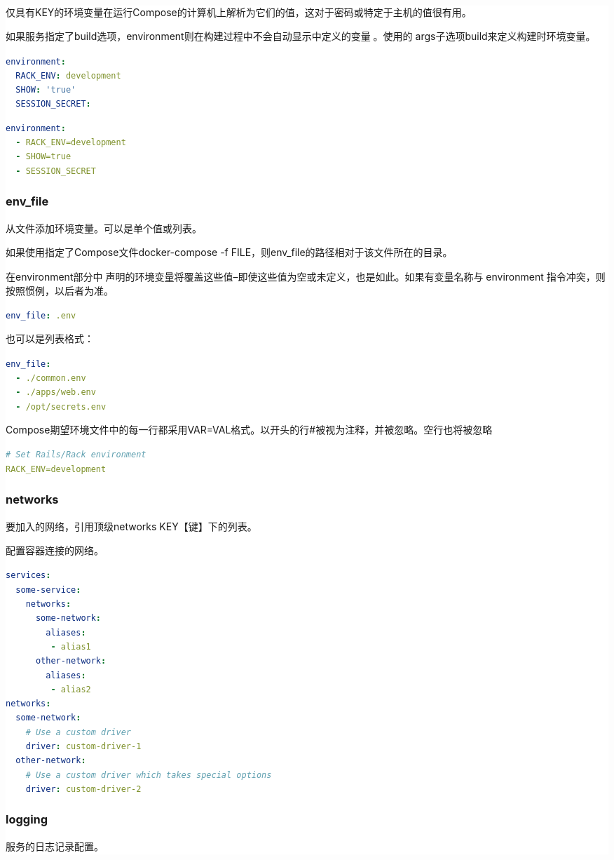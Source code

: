 仅具有KEY的环境变量在运行Compose的计算机上解析为它们的值，这对于密码或特定于主机的值很有用。

如果服务指定了build选项，environment则在构建过程中不会自动显示中定义的变量 。使用的 args子选项build来定义构建时环境变量。

```yaml
environment:
  RACK_ENV: development
  SHOW: 'true'
  SESSION_SECRET:
```
```yaml
environment:
  - RACK_ENV=development
  - SHOW=true
  - SESSION_SECRET
```
### env_file
从文件添加环境变量。可以是单个值或列表。

如果使用指定了Compose文件docker-compose -f FILE，则env_file的路径相对于该文件所在的目录。

在environment部分中 声明的环境变量将覆盖这些值–即使这些值为空或未定义，也是如此。如果有变量名称与 environment 指令冲突，则按照惯例，以后者为准。

```yaml
env_file: .env
```
也可以是列表格式：
```yaml
env_file:
  - ./common.env
  - ./apps/web.env
  - /opt/secrets.env
```
Compose期望环境文件中的每一行都采用VAR=VAL格式。以开头的行#被视为注释，并被忽略。空行也将被忽略
```yaml
# Set Rails/Rack environment
RACK_ENV=development
```
### networks
要加入的网络，引用顶级networks KEY【键】下的列表。

配置容器连接的网络。

```yaml
services:
  some-service:
    networks:
      some-network:
        aliases:
         - alias1
      other-network:
        aliases:
         - alias2
networks:
  some-network:
    # Use a custom driver
    driver: custom-driver-1
  other-network:
    # Use a custom driver which takes special options
    driver: custom-driver-2
```
### logging
服务的日志记录配置。
